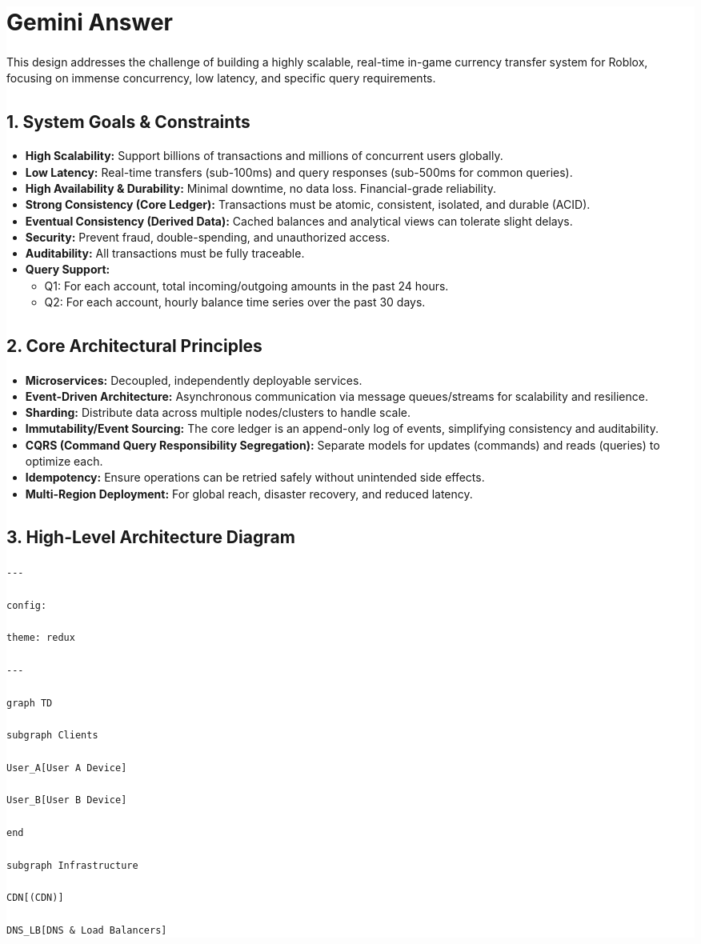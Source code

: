 # Gemini Answer
This design addresses the challenge of building a highly scalable, real-time in-game currency transfer system for Roblox, focusing on immense concurrency, low latency, and specific query requirements.

## 1. System Goals & Constraints

*   **High Scalability:** Support billions of transactions and millions of concurrent users globally.
*   **Low Latency:** Real-time transfers (sub-100ms) and query responses (sub-500ms for common queries).
*   **High Availability & Durability:** Minimal downtime, no data loss. Financial-grade reliability.
*   **Strong Consistency (Core Ledger):** Transactions must be atomic, consistent, isolated, and durable (ACID).
*   **Eventual Consistency (Derived Data):** Cached balances and analytical views can tolerate slight delays.
*   **Security:** Prevent fraud, double-spending, and unauthorized access.
*   **Auditability:** All transactions must be fully traceable.
*   **Query Support:**
    *   Q1: For each account, total incoming/outgoing amounts in the past 24 hours.
    *   Q2: For each account, hourly balance time series over the past 30 days.

## 2. Core Architectural Principles

*   **Microservices:** Decoupled, independently deployable services.
*   **Event-Driven Architecture:** Asynchronous communication via message queues/streams for scalability and resilience.
*   **Sharding:** Distribute data across multiple nodes/clusters to handle scale.
*   **Immutability/Event Sourcing:** The core ledger is an append-only log of events, simplifying consistency and auditability.
*   **CQRS (Command Query Responsibility Segregation):** Separate models for updates (commands) and reads (queries) to optimize each.
*   **Idempotency:** Ensure operations can be retried safely without unintended side effects.
*   **Multi-Region Deployment:** For global reach, disaster recovery, and reduced latency.

## 3. High-Level Architecture Diagram

```mermaid
---

config:

theme: redux

---

graph TD

subgraph Clients

User_A[User A Device]

User_B[User B Device]

end

subgraph Infrastructure

CDN[(CDN)]

DNS_LB[DNS & Load Balancers]
```